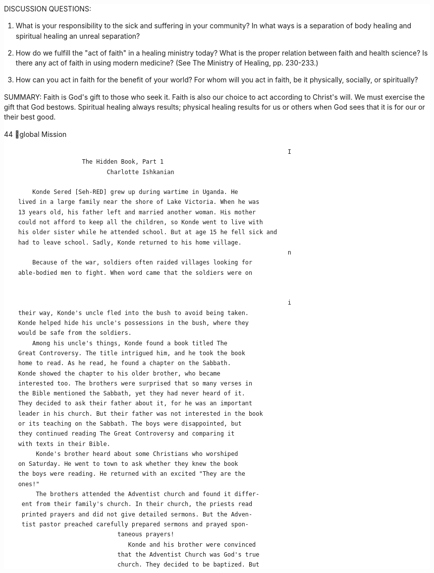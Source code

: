  DISCUSSION QUESTIONS:
  1. What is your responsibility to the sick and suffering in your
     community? In what ways is a separation of body healing
     and spiritual healing an unreal separation?

   2. How do we fulfill the "act of faith" in a healing ministry
      today? What is the proper relation between faith and health
      science? Is there any act of faith in using modern medicine?
      (See The Ministry of Healing, pp. 230-233.)

   3. How can you act in faith for the benefit of your world?
      For whom will you act in faith, be it physically, socially, or
      spiritually?

SUMMARY: Faith is God's gift to those who seek it. Faith is also our
choice to act according to Christ's will. We must exercise the gift that
God bestows. Spiritual healing always results; physical healing results
for us or others when God sees that it is for our or their best good.




44
global Mission




                                                                                    I
                          The Hidden Book, Part 1
                                 Charlotte Ishkanian

            Konde Sered [Seh-RED] grew up during wartime in Uganda. He
        lived in a large family near the shore of Lake Victoria. When he was
        13 years old, his father left and married another woman. His mother
        could not afford to keep all the children, so Konde went to live with
        his older sister while he attended school. But at age 15 he fell sick and
        had to leave school. Sadly, Konde returned to his home village.
                                                                                    n
            Because of the war, soldiers often raided villages looking for
        able-bodied men to fight. When word came that the soldiers were on


                                                                                    i
        their way, Konde's uncle fled into the bush to avoid being taken.
        Konde helped hide his uncle's possessions in the bush, where they
        would be safe from the soldiers.
            Among his uncle's things, Konde found a book titled The
        Great Controversy. The title intrigued him, and he took the book
        home to read. As he read, he found a chapter on the Sabbath.
        Konde showed the chapter to his older brother, who became
        interested too. The brothers were surprised that so many verses in
        the Bible mentioned the Sabbath, yet they had never heard of it.
        They decided to ask their father about it, for he was an important
        leader in his church. But their father was not interested in the book
        or its teaching on the Sabbath. The boys were disappointed, but
        they continued reading The Great Controversy and comparing it
        with texts in their Bible.
             Konde's brother heard about some Christians who worshiped
        on Saturday. He went to town to ask whether they knew the book
        the boys were reading. He returned with an excited "They are the
        ones!"
             The brothers attended the Adventist church and found it differ-
         ent from their family's church. In their church, the priests read
         printed prayers and did not give detailed sermons. But the Adven-
         tist pastor preached carefully prepared sermons and prayed spon-
                                    taneous prayers!
                                       Konde and his brother were convinced
                                    that the Adventist Church was God's true
                                    church. They decided to be baptized. But